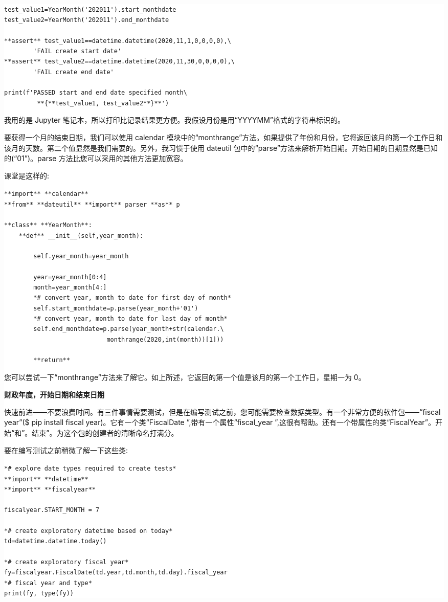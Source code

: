 ```
test_value1=YearMonth('202011').start_monthdate
test_value2=YearMonth('202011').end_monthdate

**assert** test_value1==datetime.datetime(2020,11,1,0,0,0,0),\
        'FAIL create start date'
**assert** test_value2==datetime.datetime(2020,11,30,0,0,0,0),\
        'FAIL create end date'

print(f'PASSED start and end date specified month\
         **{**test_value1, test_value2**}**')
```

我用的是 Jupyter 笔记本，所以打印比记录结果更方便。我假设月份是用“YYYYMM”格式的字符串标识的。

要获得一个月的结束日期，我们可以使用 calendar 模块中的“monthrange”方法。如果提供了年份和月份，它将返回该月的第一个工作日和该月的天数。第二个值显然是我们需要的。另外，我习惯于使用 dateutil 包中的“parse”方法来解析开始日期。开始日期的日期显然是已知的(“01”)。parse 方法比您可以采用的其他方法更加宽容。

课堂是这样的:

```
**import** **calendar**
**from** **dateutil** **import** parser **as** p

**class** **YearMonth**:
    **def** __init__(self,year_month):

        self.year_month=year_month

        year=year_month[0:4]
        month=year_month[4:]
        *# convert year, month to date for first day of month*
        self.start_monthdate=p.parse(year_month+'01')
        *# convert year, month to date for last day of month*
        self.end_monthdate=p.parse(year_month+str(calendar.\
                            monthrange(2020,int(month))[1]))

        **return**
```

您可以尝试一下“monthrange”方法来了解它。如上所述，它返回的第一个值是该月的第一个工作日，星期一为 0。

**财政年度，开始日期和结束日期**

快速前进——不要浪费时间。有三件事情需要测试，但是在编写测试之前，您可能需要检查数据类型。有一个非常方便的软件包——“fiscal year”($ pip install fiscal year)。它有一个类“FiscalDate ”,带有一个属性“fiscal_year ”,这很有帮助。还有一个带属性的类“FiscalYear”。开始“和”。结束”。为这个包的创建者的清晰命名打满分。

要在编写测试之前稍微了解一下这些类:

```
*# explore date types required to create tests*
**import** **datetime**
**import** **fiscalyear**

fiscalyear.START_MONTH = 7

*# create exploratory datetime based on today*
td=datetime.datetime.today()

*# create exploratory fiscal year*
fy=fiscalyear.FiscalDate(td.year,td.month,td.day).fiscal_year
*# fiscal year and type*
print(fy, type(fy))
```
